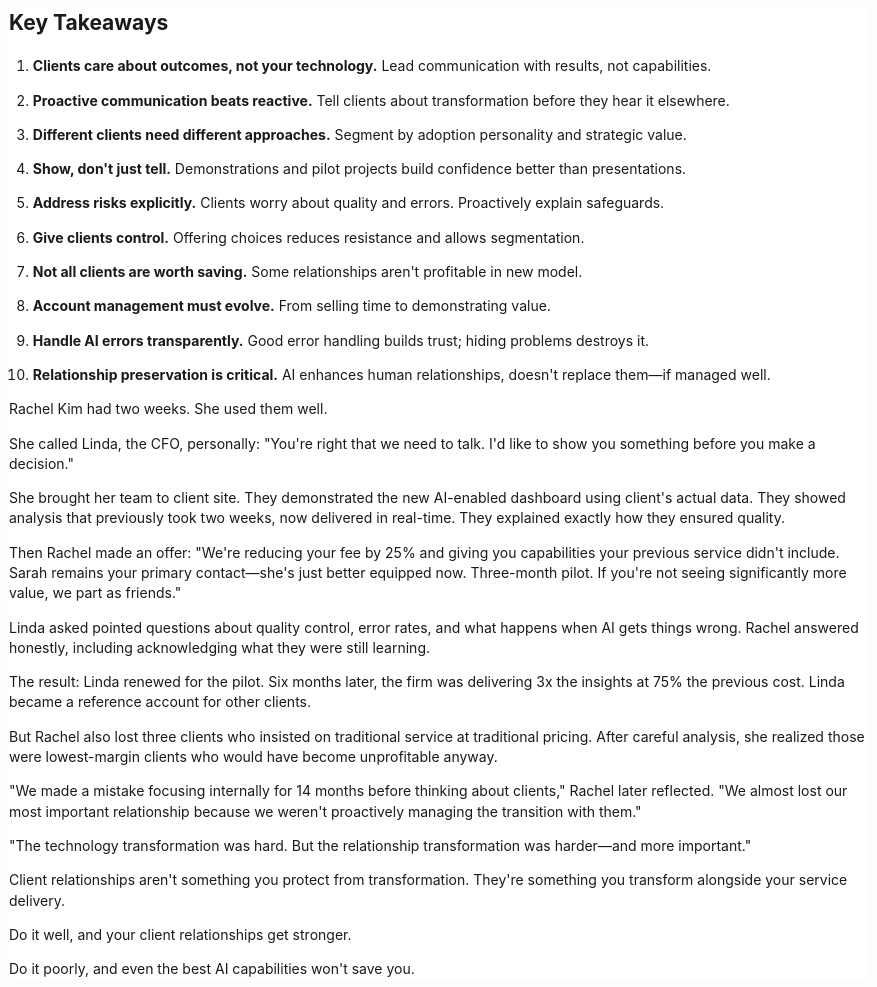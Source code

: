 ## Key Takeaways

1. **Clients care about outcomes, not your technology.** Lead communication with results, not capabilities.

2. **Proactive communication beats reactive.** Tell clients about transformation before they hear it elsewhere.

3. **Different clients need different approaches.** Segment by adoption personality and strategic value.

4. **Show, don't just tell.** Demonstrations and pilot projects build confidence better than presentations.

5. **Address risks explicitly.** Clients worry about quality and errors. Proactively explain safeguards.

6. **Give clients control.** Offering choices reduces resistance and allows segmentation.

7. **Not all clients are worth saving.** Some relationships aren't profitable in new model.

8. **Account management must evolve.** From selling time to demonstrating value.

9. **Handle AI errors transparently.** Good error handling builds trust; hiding problems destroys it.

10. **Relationship preservation is critical.** AI enhances human relationships, doesn't replace them—if managed well.

Rachel Kim had two weeks. She used them well.

She called Linda, the CFO, personally: "You're right that we need to talk. I'd like to show you something before you make a decision."

She brought her team to client site. They demonstrated the new AI-enabled dashboard using client's actual data. They showed analysis that previously took two weeks, now delivered in real-time. They explained exactly how they ensured quality.

Then Rachel made an offer: "We're reducing your fee by 25% and giving you capabilities your previous service didn't include. Sarah remains your primary contact—she's just better equipped now. Three-month pilot. If you're not seeing significantly more value, we part as friends."

Linda asked pointed questions about quality control, error rates, and what happens when AI gets things wrong. Rachel answered honestly, including acknowledging what they were still learning.

The result: Linda renewed for the pilot. Six months later, the firm was delivering 3x the insights at 75% the previous cost. Linda became a reference account for other clients.

But Rachel also lost three clients who insisted on traditional service at traditional pricing. After careful analysis, she realized those were lowest-margin clients who would have become unprofitable anyway.

"We made a mistake focusing internally for 14 months before thinking about clients," Rachel later reflected. "We almost lost our most important relationship because we weren't proactively managing the transition with them."

"The technology transformation was hard. But the relationship transformation was harder—and more important."

Client relationships aren't something you protect from transformation. They're something you transform alongside your service delivery.

Do it well, and your client relationships get stronger.

Do it poorly, and even the best AI capabilities won't save you.
